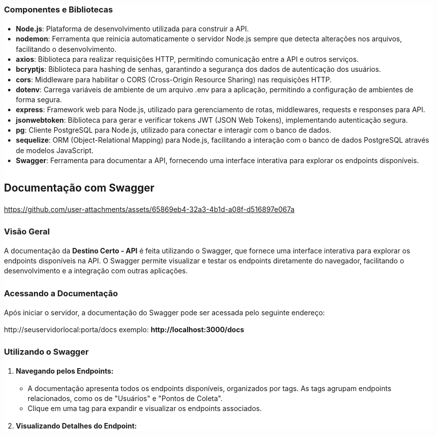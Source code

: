 


### Componentes e Bibliotecas

- **Node.js**: Plataforma de desenvolvimento utilizada para construir a API.
- **nodemon**: Ferramenta que reinicia automaticamente o servidor Node.js sempre que detecta alterações nos arquivos, facilitando o desenvolvimento.
- **axios**: Biblioteca para realizar requisições HTTP, permitindo comunicação entre a API e outros serviços.
- **bcryptjs**: Biblioteca para hashing de senhas, garantindo a segurança dos dados de autenticação dos usuários.
- **cors**: Middleware para habilitar o CORS (Cross-Origin Resource Sharing) nas requisições HTTP.
- **dotenv**: Carrega variáveis de ambiente de um arquivo .env para a aplicação, permitindo a configuração de ambientes de forma segura.
- **express**: Framework web para Node.js, utilizado para gerenciamento de rotas, middlewares, requests e responses para API.
- **jsonwebtoken**: Biblioteca para gerar e verificar tokens JWT (JSON Web Tokens), implementando autenticação segura.
- **pg**: Cliente PostgreSQL para Node.js, utilizado para conectar e interagir com o banco de dados.
- **sequelize**: ORM (Object-Relational Mapping) para Node.js, facilitando a interação com o banco de dados PostgreSQL através de modelos JavaScript.
- **Swagger**: Ferramenta para documentar a API, fornecendo uma interface interativa para explorar os endpoints disponíveis.

## Documentação com Swagger


https://github.com/user-attachments/assets/65869eb4-32a3-4b1d-a08f-d516897e067a



### Visão Geral

A documentação da **Destino Certo - API** é feita utilizando o Swagger, que fornece uma interface interativa para explorar os endpoints disponíveis na API. O Swagger permite visualizar e testar os endpoints diretamente do navegador, facilitando o desenvolvimento e a integração com outras aplicações.

### Acessando a Documentação

Após iniciar o servidor, a documentação do Swagger pode ser acessada pelo seguinte endereço:

http://seuservidorlocal:porta/docs exemplo: **http://localhost:3000/docs**

### Utilizando o Swagger

1. **Navegando pelos Endpoints:**

   - A documentação apresenta todos os endpoints disponíveis, organizados por tags. As tags agrupam endpoints relacionados, como os de "Usuários" e "Pontos de Coleta".
   - Clique em uma tag para expandir e visualizar os endpoints associados.

2. **Visualizando Detalhes do Endpoint:**
